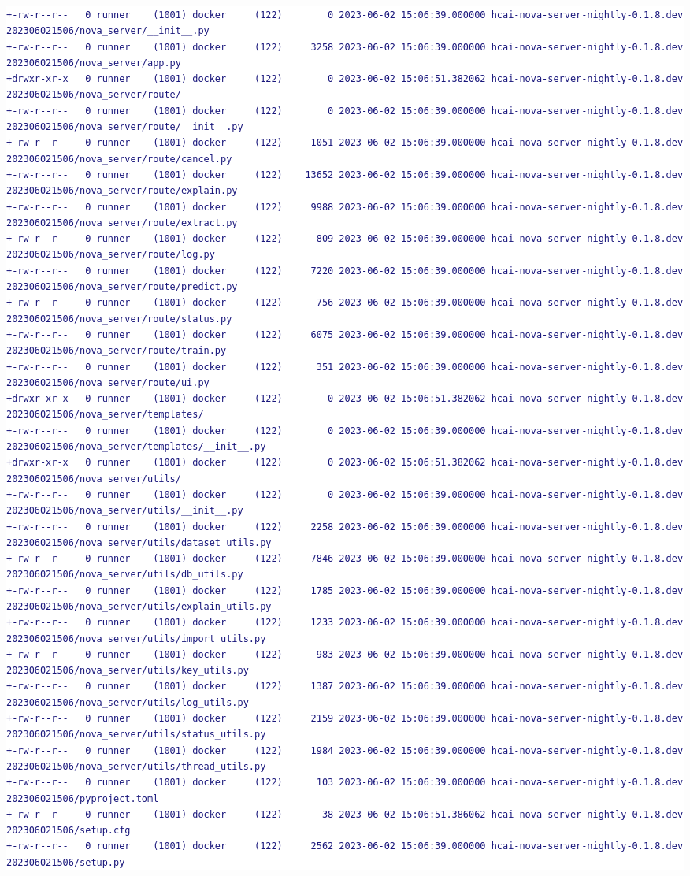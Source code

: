 ```diff
+-rw-r--r--   0 runner    (1001) docker     (122)        0 2023-06-02 15:06:39.000000 hcai-nova-server-nightly-0.1.8.dev202306021506/nova_server/__init__.py
+-rw-r--r--   0 runner    (1001) docker     (122)     3258 2023-06-02 15:06:39.000000 hcai-nova-server-nightly-0.1.8.dev202306021506/nova_server/app.py
+drwxr-xr-x   0 runner    (1001) docker     (122)        0 2023-06-02 15:06:51.382062 hcai-nova-server-nightly-0.1.8.dev202306021506/nova_server/route/
+-rw-r--r--   0 runner    (1001) docker     (122)        0 2023-06-02 15:06:39.000000 hcai-nova-server-nightly-0.1.8.dev202306021506/nova_server/route/__init__.py
+-rw-r--r--   0 runner    (1001) docker     (122)     1051 2023-06-02 15:06:39.000000 hcai-nova-server-nightly-0.1.8.dev202306021506/nova_server/route/cancel.py
+-rw-r--r--   0 runner    (1001) docker     (122)    13652 2023-06-02 15:06:39.000000 hcai-nova-server-nightly-0.1.8.dev202306021506/nova_server/route/explain.py
+-rw-r--r--   0 runner    (1001) docker     (122)     9988 2023-06-02 15:06:39.000000 hcai-nova-server-nightly-0.1.8.dev202306021506/nova_server/route/extract.py
+-rw-r--r--   0 runner    (1001) docker     (122)      809 2023-06-02 15:06:39.000000 hcai-nova-server-nightly-0.1.8.dev202306021506/nova_server/route/log.py
+-rw-r--r--   0 runner    (1001) docker     (122)     7220 2023-06-02 15:06:39.000000 hcai-nova-server-nightly-0.1.8.dev202306021506/nova_server/route/predict.py
+-rw-r--r--   0 runner    (1001) docker     (122)      756 2023-06-02 15:06:39.000000 hcai-nova-server-nightly-0.1.8.dev202306021506/nova_server/route/status.py
+-rw-r--r--   0 runner    (1001) docker     (122)     6075 2023-06-02 15:06:39.000000 hcai-nova-server-nightly-0.1.8.dev202306021506/nova_server/route/train.py
+-rw-r--r--   0 runner    (1001) docker     (122)      351 2023-06-02 15:06:39.000000 hcai-nova-server-nightly-0.1.8.dev202306021506/nova_server/route/ui.py
+drwxr-xr-x   0 runner    (1001) docker     (122)        0 2023-06-02 15:06:51.382062 hcai-nova-server-nightly-0.1.8.dev202306021506/nova_server/templates/
+-rw-r--r--   0 runner    (1001) docker     (122)        0 2023-06-02 15:06:39.000000 hcai-nova-server-nightly-0.1.8.dev202306021506/nova_server/templates/__init__.py
+drwxr-xr-x   0 runner    (1001) docker     (122)        0 2023-06-02 15:06:51.382062 hcai-nova-server-nightly-0.1.8.dev202306021506/nova_server/utils/
+-rw-r--r--   0 runner    (1001) docker     (122)        0 2023-06-02 15:06:39.000000 hcai-nova-server-nightly-0.1.8.dev202306021506/nova_server/utils/__init__.py
+-rw-r--r--   0 runner    (1001) docker     (122)     2258 2023-06-02 15:06:39.000000 hcai-nova-server-nightly-0.1.8.dev202306021506/nova_server/utils/dataset_utils.py
+-rw-r--r--   0 runner    (1001) docker     (122)     7846 2023-06-02 15:06:39.000000 hcai-nova-server-nightly-0.1.8.dev202306021506/nova_server/utils/db_utils.py
+-rw-r--r--   0 runner    (1001) docker     (122)     1785 2023-06-02 15:06:39.000000 hcai-nova-server-nightly-0.1.8.dev202306021506/nova_server/utils/explain_utils.py
+-rw-r--r--   0 runner    (1001) docker     (122)     1233 2023-06-02 15:06:39.000000 hcai-nova-server-nightly-0.1.8.dev202306021506/nova_server/utils/import_utils.py
+-rw-r--r--   0 runner    (1001) docker     (122)      983 2023-06-02 15:06:39.000000 hcai-nova-server-nightly-0.1.8.dev202306021506/nova_server/utils/key_utils.py
+-rw-r--r--   0 runner    (1001) docker     (122)     1387 2023-06-02 15:06:39.000000 hcai-nova-server-nightly-0.1.8.dev202306021506/nova_server/utils/log_utils.py
+-rw-r--r--   0 runner    (1001) docker     (122)     2159 2023-06-02 15:06:39.000000 hcai-nova-server-nightly-0.1.8.dev202306021506/nova_server/utils/status_utils.py
+-rw-r--r--   0 runner    (1001) docker     (122)     1984 2023-06-02 15:06:39.000000 hcai-nova-server-nightly-0.1.8.dev202306021506/nova_server/utils/thread_utils.py
+-rw-r--r--   0 runner    (1001) docker     (122)      103 2023-06-02 15:06:39.000000 hcai-nova-server-nightly-0.1.8.dev202306021506/pyproject.toml
+-rw-r--r--   0 runner    (1001) docker     (122)       38 2023-06-02 15:06:51.386062 hcai-nova-server-nightly-0.1.8.dev202306021506/setup.cfg
+-rw-r--r--   0 runner    (1001) docker     (122)     2562 2023-06-02 15:06:39.000000 hcai-nova-server-nightly-0.1.8.dev202306021506/setup.py
```
